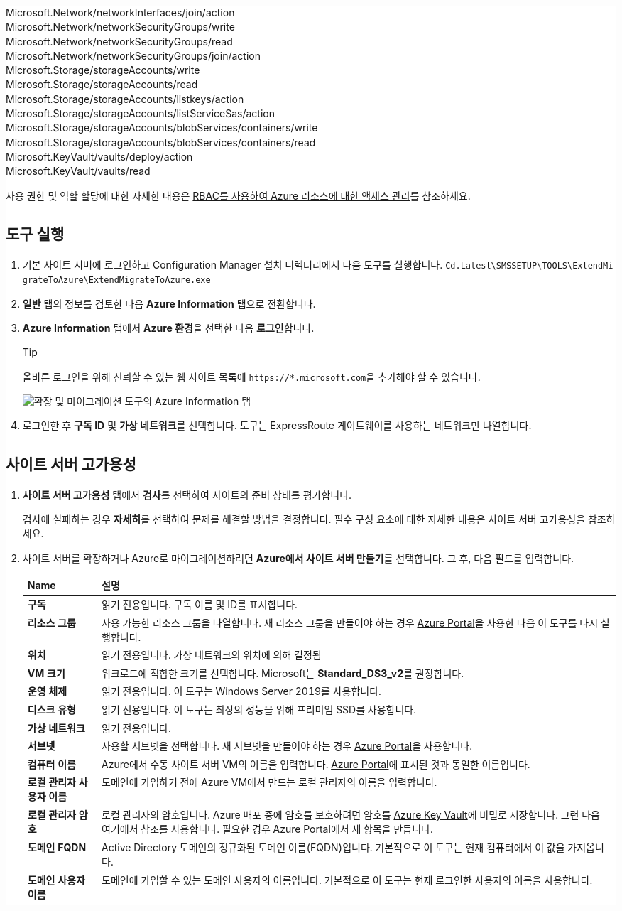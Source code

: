 Microsoft.Network/networkInterfaces/join/action <br>
Microsoft.Network/networkSecurityGroups/write <br>
Microsoft.Network/networkSecurityGroups/read <br>
Microsoft.Network/networkSecurityGroups/join/action <br>
Microsoft.Storage/storageAccounts/write <br>
Microsoft.Storage/storageAccounts/read <br>
Microsoft.Storage/storageAccounts/listkeys/action <br>
Microsoft.Storage/storageAccounts/listServiceSas/action <br>
Microsoft.Storage/storageAccounts/blobServices/containers/write <br>
Microsoft.Storage/storageAccounts/blobServices/containers/read <br>
Microsoft.KeyVault/vaults/deploy/action <br>
Microsoft.KeyVault/vaults/read <br>


사용 권한 및 역할 할당에 대한 자세한 내용은 [RBAC를 사용하여 Azure 리소스에 대한 액세스 관리](https://docs.microsoft.com/azure/role-based-access-control/role-assignments-portal)를 참조하세요.

## <a name="run-the-tool"></a>도구 실행

1. 기본 사이트 서버에 로그인하고 Configuration Manager 설치 디렉터리에서 다음 도구를 실행합니다. `Cd.Latest\SMSSETUP\TOOLS\ExtendMigrateToAzure\ExtendMigrateToAzure.exe`

1. **일반** 탭의 정보를 검토한 다음 **Azure Information** 탭으로 전환합니다.

1. **Azure Information** 탭에서 **Azure 환경**을 선택한 다음 **로그인**합니다.

    > [!TIP]
    > 올바른 로그인을 위해 신뢰할 수 있는 웹 사이트 목록에 `https://*.microsoft.com`을 추가해야 할 수 있습니다.

    [ ![확장 및 마이그레이션 도구의 Azure Information 탭](./media/3556022-azure-information-tab.png)](./media/3556022-azure-information-tab.png#lightbox)

1. 로그인한 후 **구독 ID** 및 **가상 네트워크**를 선택합니다. 도구는 ExpressRoute 게이트웨이를 사용하는 네트워크만 나열합니다.

## <a name="site-server-high-availability"></a>사이트 서버 고가용성

1. **사이트 서버 고가용성** 탭에서 **검사**를 선택하여 사이트의 준비 상태를 평가합니다.

    검사에 실패하는 경우 **자세히**를 선택하여 문제를 해결할 방법을 결정합니다. 필수 구성 요소에 대한 자세한 내용은 [사이트 서버 고가용성](/sccm/core/servers/deploy/configure/site-server-high-availability#prerequisites)을 참조하세요.

2. 사이트 서버를 확장하거나 Azure로 마이그레이션하려면 **Azure에서 사이트 서버 만들기**를 선택합니다. 그 후, 다음 필드를 입력합니다.

    |Name|설명|
    |---|---|
    |**구독**|읽기 전용입니다. 구독 이름 및 ID를 표시합니다.|
    |**리소스 그룹**| 사용 가능한 리소스 그룹을 나열합니다. 새 리소스 그룹을 만들어야 하는 경우 [Azure Portal](https://portal.azure.com)을 사용한 다음 이 도구를 다시 실행합니다.|
    |**위치**| 읽기 전용입니다. 가상 네트워크의 위치에 의해 결정됨|
    |**VM 크기**|워크로드에 적합한 크기를 선택합니다. Microsoft는 **Standard_DS3_v2**를 권장합니다.|
    |**운영 체제**|읽기 전용입니다. 이 도구는 Windows Server 2019를 사용합니다.|
    |**디스크 유형**|읽기 전용입니다. 이 도구는 최상의 성능을 위해 프리미엄 SSD를 사용합니다.|
    |**가상 네트워크**|읽기 전용입니다.|
    |**서브넷**|사용할 서브넷을 선택합니다. 새 서브넷을 만들어야 하는 경우 [Azure Portal](https://portal.azure.com)을 사용합니다.|
    |**컴퓨터 이름**|Azure에서 수동 사이트 서버 VM의 이름을 입력합니다. [Azure Portal](https://portal.azure.com)에 표시된 것과 동일한 이름입니다.|
    |**로컬 관리자 사용자 이름**|도메인에 가입하기 전에 Azure VM에서 만드는 로컬 관리자의 이름을 입력합니다.|
    |**로컬 관리자 암호**|로컬 관리자의 암호입니다. Azure 배포 중에 암호를 보호하려면 암호를 [Azure Key Vault](https://docs.microsoft.com/azure/key-vault/key-vault-overview)에 비밀로 저장합니다. 그런 다음 여기에서 참조를 사용합니다. 필요한 경우 [Azure Portal](https://portal.azure.com)에서 새 항목을 만듭니다.|
    |**도메인 FQDN**|Active Directory 도메인의 정규화된 도메인 이름(FQDN)입니다. 기본적으로 이 도구는 현재 컴퓨터에서 이 값을 가져옵니다.|
    |**도메인 사용자 이름**|도메인에 가입할 수 있는 도메인 사용자의 이름입니다. 기본적으로 이 도구는 현재 로그인한 사용자의 이름을 사용합니다.|